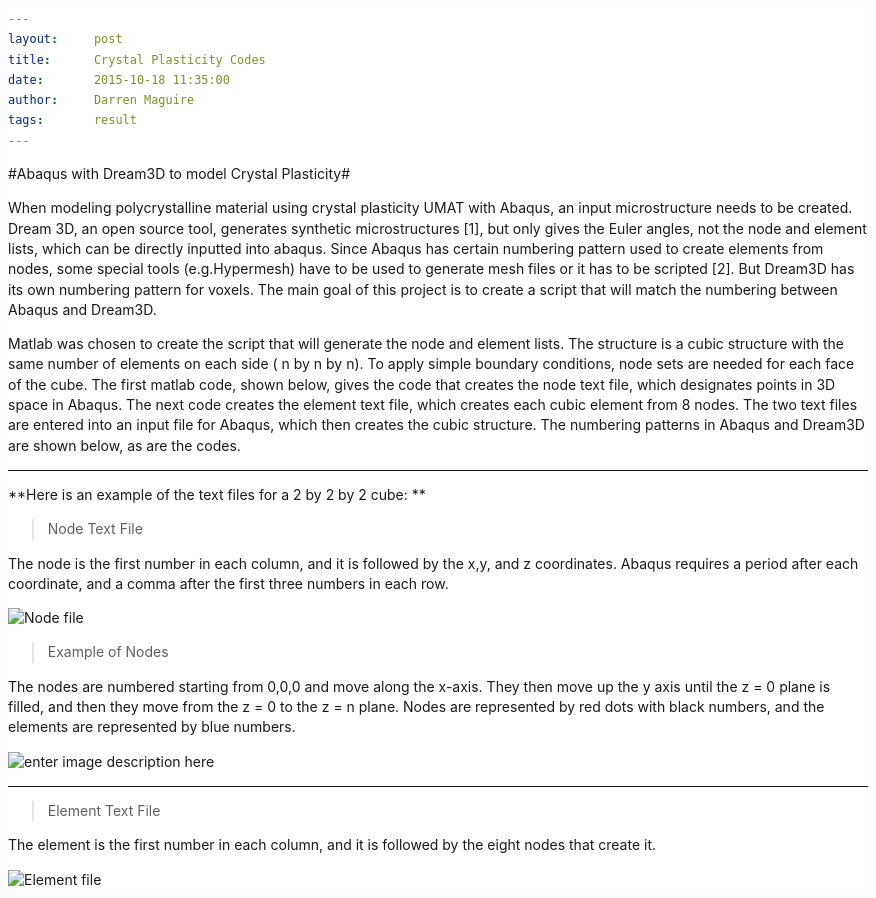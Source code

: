 ```yaml
---
layout:     post
title:      Crystal Plasticity Codes
date:       2015-10-18 11:35:00
author:     Darren Maguire
tags: 		result
---
```


#Abaqus with Dream3D to model Crystal Plasticity#

When modeling polycrystalline material using crystal plasticity UMAT with Abaqus, an input microstructure needs to be created. Dream 3D, an open source tool, generates synthetic microstructures [1], but only gives the Euler angles, not the node and element lists, which can be directly inputted into abaqus. Since Abaqus has certain numbering pattern used to create elements from nodes, some special tools (e.g.Hypermesh) have to be used to generate mesh files or it has to be scripted [2]. But Dream3D has its own numbering pattern for voxels. The main goal of this project is to create a script that will match the numbering between Abaqus and Dream3D.  

Matlab was chosen to create the script that will generate the node and element lists. The structure is a cubic structure with the same number of elements on each side ( n by n by n). To apply simple boundary conditions,  node sets are needed for each face of the cube. 
The first matlab code, shown below, gives the code that creates the node text file, which designates points in 3D space in Abaqus. The next code creates the element text file, which creates each cubic element from 8 nodes. The two text files are entered into an input file for Abaqus, which then creates the cubic structure. The numbering patterns in Abaqus and Dream3D are shown below, as are the codes.  

---

**Here is an example of the text files for a 2 by 2 by 2 cube: **

> Node Text File

The node is the first number in each column, and it is followed by the x,y, and z coordinates. Abaqus requires a period after each coordinate, and a comma after the first three numbers in each row. 

![Node file](https://lh3.googleusercontent.com/-9U7giWxTGkM/ViZf_i-RXsI/AAAAAAAAAAg/G1f4_SehT8g/s1000/Presentation1a.png "Presentation1a.png")

> Example of Nodes

The nodes are numbered starting from 0,0,0 and move along the x-axis. They then move up the y axis until the z = 0 plane is filled, and then they move from the z = 0 to the z = n plane. Nodes are represented by red dots with black numbers, and the elements are represented by blue numbers.

![enter image description here](https://lh3.googleusercontent.com/-WwWNoCln90g/ViaQ_U5gZmI/AAAAAAAAACU/WltFvEAtOZQ/s1000/Presentation15.jpg "Presentation15.jpg")

---

> Element Text File

The element is the first number in each column, and it is followed by the eight nodes that create it. 

![Element file](https://lh3.googleusercontent.com/-vnEUcW5UTaw/ViZ-BNTNB1I/AAAAAAAAABA/yNcNZ1N8FOY/s1000/Presentation1.jpg "Presentation1.jpg")
